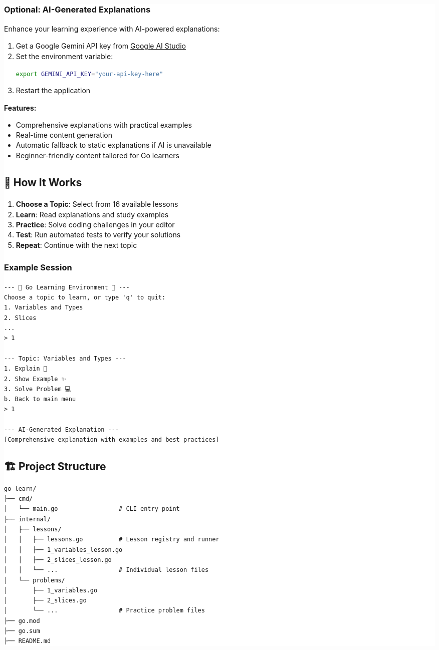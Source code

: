 ### Optional: AI-Generated Explanations

Enhance your learning experience with AI-powered explanations:

1. Get a Google Gemini API key from [Google AI Studio](https://makersuite.google.com/app/apikey)
2. Set the environment variable:
   ```bash
   export GEMINI_API_KEY="your-api-key-here"
   ```
3. Restart the application

**Features:**
- Comprehensive explanations with practical examples
- Real-time content generation
- Automatic fallback to static explanations if AI is unavailable
- Beginner-friendly content tailored for Go learners

## 🎯 How It Works

1. **Choose a Topic**: Select from 16 available lessons
2. **Learn**: Read explanations and study examples
3. **Practice**: Solve coding challenges in your editor
4. **Test**: Run automated tests to verify your solutions
5. **Repeat**: Continue with the next topic

### Example Session

```
--- 🚀 Go Learning Environment 🚀 ---
Choose a topic to learn, or type 'q' to quit:
1. Variables and Types
2. Slices
...
> 1

--- Topic: Variables and Types ---
1. Explain 🧠
2. Show Example ✨
3. Solve Problem 💻
b. Back to main menu
> 1

--- AI-Generated Explanation ---
[Comprehensive explanation with examples and best practices]
```

## 🏗️ Project Structure

```
go-learn/
├── cmd/
│   └── main.go                 # CLI entry point
├── internal/
│   ├── lessons/
│   │   ├── lessons.go          # Lesson registry and runner
│   │   ├── 1_variables_lesson.go
│   │   ├── 2_slices_lesson.go
│   │   └── ...                 # Individual lesson files
│   └── problems/
│       ├── 1_variables.go
│       ├── 2_slices.go
│       └── ...                 # Practice problem files
├── go.mod
├── go.sum
├── README.md
```